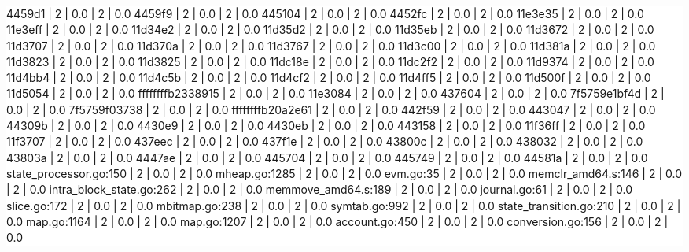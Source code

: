 4459d1                                              |      2 |   0.0 |   2 |   0.0
4459f9                                              |      2 |   0.0 |   2 |   0.0
445104                                              |      2 |   0.0 |   2 |   0.0
4452fc                                              |      2 |   0.0 |   2 |   0.0
11e3e35                                             |      2 |   0.0 |   2 |   0.0
11e3eff                                             |      2 |   0.0 |   2 |   0.0
11d34e2                                             |      2 |   0.0 |   2 |   0.0
11d35d2                                             |      2 |   0.0 |   2 |   0.0
11d35eb                                             |      2 |   0.0 |   2 |   0.0
11d3672                                             |      2 |   0.0 |   2 |   0.0
11d3707                                             |      2 |   0.0 |   2 |   0.0
11d370a                                             |      2 |   0.0 |   2 |   0.0
11d3767                                             |      2 |   0.0 |   2 |   0.0
11d3c00                                             |      2 |   0.0 |   2 |   0.0
11d381a                                             |      2 |   0.0 |   2 |   0.0
11d3823                                             |      2 |   0.0 |   2 |   0.0
11d3825                                             |      2 |   0.0 |   2 |   0.0
11dc18e                                             |      2 |   0.0 |   2 |   0.0
11dc2f2                                             |      2 |   0.0 |   2 |   0.0
11d9374                                             |      2 |   0.0 |   2 |   0.0
11d4bb4                                             |      2 |   0.0 |   2 |   0.0
11d4c5b                                             |      2 |   0.0 |   2 |   0.0
11d4cf2                                             |      2 |   0.0 |   2 |   0.0
11d4ff5                                             |      2 |   0.0 |   2 |   0.0
11d500f                                             |      2 |   0.0 |   2 |   0.0
11d5054                                             |      2 |   0.0 |   2 |   0.0
ffffffffb2338915                                    |      2 |   0.0 |   2 |   0.0
11e3084                                             |      2 |   0.0 |   2 |   0.0
437604                                              |      2 |   0.0 |   2 |   0.0
7f5759e1bf4d                                        |      2 |   0.0 |   2 |   0.0
7f5759f03738                                        |      2 |   0.0 |   2 |   0.0
ffffffffb20a2e61                                    |      2 |   0.0 |   2 |   0.0
442f59                                              |      2 |   0.0 |   2 |   0.0
443047                                              |      2 |   0.0 |   2 |   0.0
44309b                                              |      2 |   0.0 |   2 |   0.0
4430e9                                              |      2 |   0.0 |   2 |   0.0
4430eb                                              |      2 |   0.0 |   2 |   0.0
443158                                              |      2 |   0.0 |   2 |   0.0
11f36ff                                             |      2 |   0.0 |   2 |   0.0
11f3707                                             |      2 |   0.0 |   2 |   0.0
437eec                                              |      2 |   0.0 |   2 |   0.0
437f1e                                              |      2 |   0.0 |   2 |   0.0
43800c                                              |      2 |   0.0 |   2 |   0.0
438032                                              |      2 |   0.0 |   2 |   0.0
43803a                                              |      2 |   0.0 |   2 |   0.0
4447ae                                              |      2 |   0.0 |   2 |   0.0
445704                                              |      2 |   0.0 |   2 |   0.0
445749                                              |      2 |   0.0 |   2 |   0.0
44581a                                              |      2 |   0.0 |   2 |   0.0
state_processor.go:150                              |      2 |   0.0 |   2 |   0.0
mheap.go:1285                                       |      2 |   0.0 |   2 |   0.0
evm.go:35                                           |      2 |   0.0 |   2 |   0.0
memclr_amd64.s:146                                  |      2 |   0.0 |   2 |   0.0
intra_block_state.go:262                            |      2 |   0.0 |   2 |   0.0
memmove_amd64.s:189                                 |      2 |   0.0 |   2 |   0.0
journal.go:61                                       |      2 |   0.0 |   2 |   0.0
slice.go:172                                        |      2 |   0.0 |   2 |   0.0
mbitmap.go:238                                      |      2 |   0.0 |   2 |   0.0
symtab.go:992                                       |      2 |   0.0 |   2 |   0.0
state_transition.go:210                             |      2 |   0.0 |   2 |   0.0
map.go:1164                                         |      2 |   0.0 |   2 |   0.0
map.go:1207                                         |      2 |   0.0 |   2 |   0.0
account.go:450                                      |      2 |   0.0 |   2 |   0.0
conversion.go:156                                   |      2 |   0.0 |   2 |   0.0